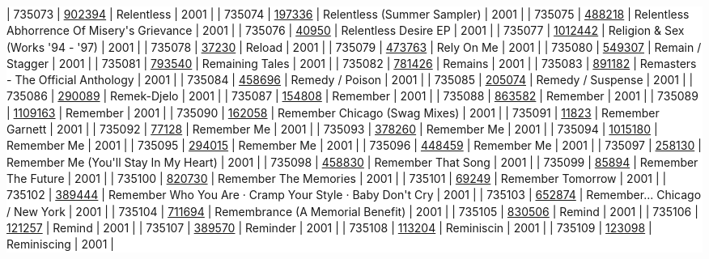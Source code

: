 | 735073 | [902394](https://www.discogs.com/master/902394) | Relentless | 2001 |
| 735074 | [197336](https://www.discogs.com/master/197336) | Relentless (Summer Sampler) | 2001 |
| 735075 | [488218](https://www.discogs.com/master/488218) | Relentless Abhorrence Of Misery's Grievance | 2001 |
| 735076 | [40950](https://www.discogs.com/master/40950) | Relentless Desire EP | 2001 |
| 735077 | [1012442](https://www.discogs.com/master/1012442) | Religion & Sex (Works '94 - '97) | 2001 |
| 735078 | [37230](https://www.discogs.com/master/37230) | Reload | 2001 |
| 735079 | [473763](https://www.discogs.com/master/473763) | Rely On Me | 2001 |
| 735080 | [549307](https://www.discogs.com/master/549307) | Remain / Stagger | 2001 |
| 735081 | [793540](https://www.discogs.com/master/793540) | Remaining Tales | 2001 |
| 735082 | [781426](https://www.discogs.com/master/781426) | Remains | 2001 |
| 735083 | [891182](https://www.discogs.com/master/891182) | Remasters - The Official Anthology | 2001 |
| 735084 | [458696](https://www.discogs.com/master/458696) | Remedy / Poison | 2001 |
| 735085 | [205074](https://www.discogs.com/master/205074) | Remedy / Suspense | 2001 |
| 735086 | [290089](https://www.discogs.com/master/290089) | Remek-Djelo | 2001 |
| 735087 | [154808](https://www.discogs.com/master/154808) | Remember | 2001 |
| 735088 | [863582](https://www.discogs.com/master/863582) | Remember | 2001 |
| 735089 | [1109163](https://www.discogs.com/master/1109163) | Remember | 2001 |
| 735090 | [162058](https://www.discogs.com/master/162058) | Remember Chicago (Swag Mixes) | 2001 |
| 735091 | [11823](https://www.discogs.com/master/11823) | Remember Garnett | 2001 |
| 735092 | [77128](https://www.discogs.com/master/77128) | Remember Me | 2001 |
| 735093 | [378260](https://www.discogs.com/master/378260) | Remember Me | 2001 |
| 735094 | [1015180](https://www.discogs.com/master/1015180) | Remember Me | 2001 |
| 735095 | [294015](https://www.discogs.com/master/294015) | Remember Me | 2001 |
| 735096 | [448459](https://www.discogs.com/master/448459) | Remember Me | 2001 |
| 735097 | [258130](https://www.discogs.com/master/258130) | Remember Me (You'll Stay In My Heart) | 2001 |
| 735098 | [458830](https://www.discogs.com/master/458830) | Remember That Song | 2001 |
| 735099 | [85894](https://www.discogs.com/master/85894) | Remember The Future | 2001 |
| 735100 | [820730](https://www.discogs.com/master/820730) | Remember The Memories | 2001 |
| 735101 | [69249](https://www.discogs.com/master/69249) | Remember Tomorrow | 2001 |
| 735102 | [389444](https://www.discogs.com/master/389444) | Remember Who You Are · Cramp Your Style · Baby Don't Cry | 2001 |
| 735103 | [652874](https://www.discogs.com/master/652874) | Remember... Chicago / New York | 2001 |
| 735104 | [711694](https://www.discogs.com/master/711694) | Remembrance (A Memorial Benefit) | 2001 |
| 735105 | [830506](https://www.discogs.com/master/830506) | Remind | 2001 |
| 735106 | [121257](https://www.discogs.com/master/121257) | Remind | 2001 |
| 735107 | [389570](https://www.discogs.com/master/389570) | Reminder | 2001 |
| 735108 | [113204](https://www.discogs.com/master/113204) | Reminiscin | 2001 |
| 735109 | [123098](https://www.discogs.com/master/123098) | Reminiscing | 2001 |